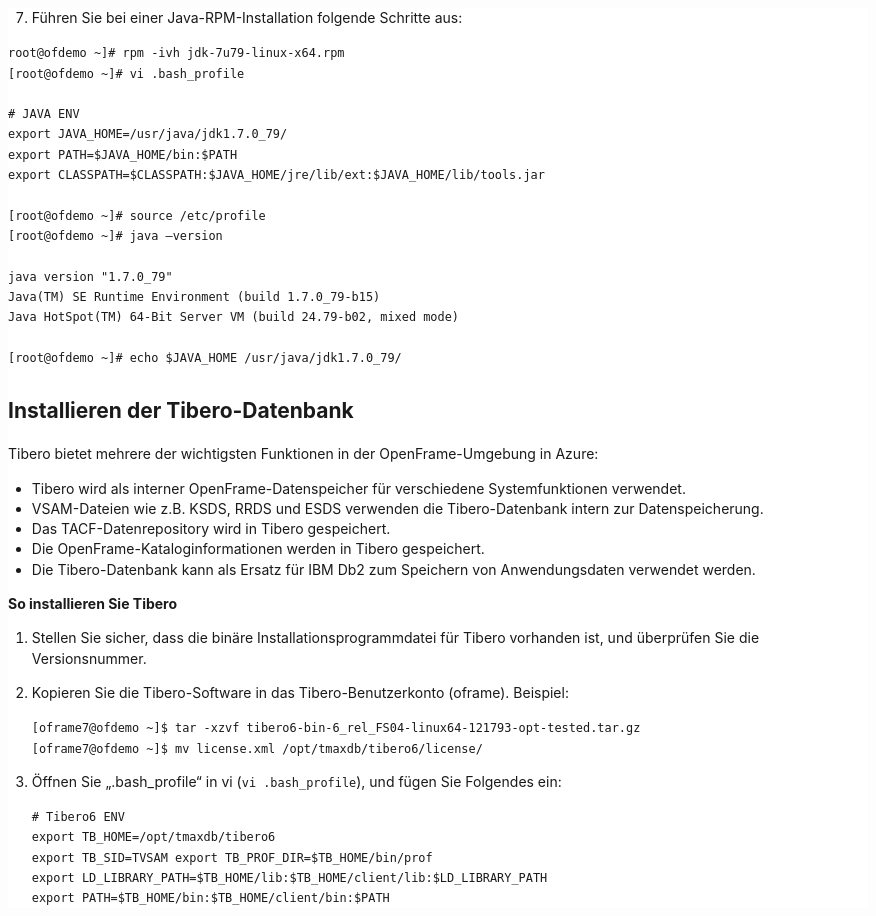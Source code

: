 7. Führen Sie bei einer Java-RPM-Installation folgende Schritte aus:

```
root@ofdemo ~]# rpm -ivh jdk-7u79-linux-x64.rpm
[root@ofdemo ~]# vi .bash_profile

# JAVA ENV
export JAVA_HOME=/usr/java/jdk1.7.0_79/
export PATH=$JAVA_HOME/bin:$PATH
export CLASSPATH=$CLASSPATH:$JAVA_HOME/jre/lib/ext:$JAVA_HOME/lib/tools.jar

[root@ofdemo ~]# source /etc/profile
[root@ofdemo ~]# java –version

java version "1.7.0_79"
Java(TM) SE Runtime Environment (build 1.7.0_79-b15)
Java HotSpot(TM) 64-Bit Server VM (build 24.79-b02, mixed mode)

[root@ofdemo ~]# echo $JAVA_HOME /usr/java/jdk1.7.0_79/
```

## <a name="install-the-tibero-database"></a>Installieren der Tibero-Datenbank

Tibero bietet mehrere der wichtigsten Funktionen in der OpenFrame-Umgebung in Azure:

- Tibero wird als interner OpenFrame-Datenspeicher für verschiedene Systemfunktionen verwendet.
- VSAM-Dateien wie z.B. KSDS, RRDS und ESDS verwenden die Tibero-Datenbank intern zur Datenspeicherung.
- Das TACF-Datenrepository wird in Tibero gespeichert.
- Die OpenFrame-Kataloginformationen werden in Tibero gespeichert.
- Die Tibero-Datenbank kann als Ersatz für IBM Db2 zum Speichern von Anwendungsdaten verwendet werden.

**So installieren Sie Tibero**

1. Stellen Sie sicher, dass die binäre Installationsprogrammdatei für Tibero vorhanden ist, und überprüfen Sie die Versionsnummer.
2. Kopieren Sie die Tibero-Software in das Tibero-Benutzerkonto (oframe). Beispiel:

    ```
    [oframe7@ofdemo ~]$ tar -xzvf tibero6-bin-6_rel_FS04-linux64-121793-opt-tested.tar.gz 
    [oframe7@ofdemo ~]$ mv license.xml /opt/tmaxdb/tibero6/license/
    ```

3. Öffnen Sie „.bash\_profile“ in vi (`vi .bash_profile`), und fügen Sie Folgendes ein:

    ```
    # Tibero6 ENV
    export TB_HOME=/opt/tmaxdb/tibero6 
    export TB_SID=TVSAM export TB_PROF_DIR=$TB_HOME/bin/prof 
    export LD_LIBRARY_PATH=$TB_HOME/lib:$TB_HOME/client/lib:$LD_LIBRARY_PATH 
    export PATH=$TB_HOME/bin:$TB_HOME/client/bin:$PATH
    ```
